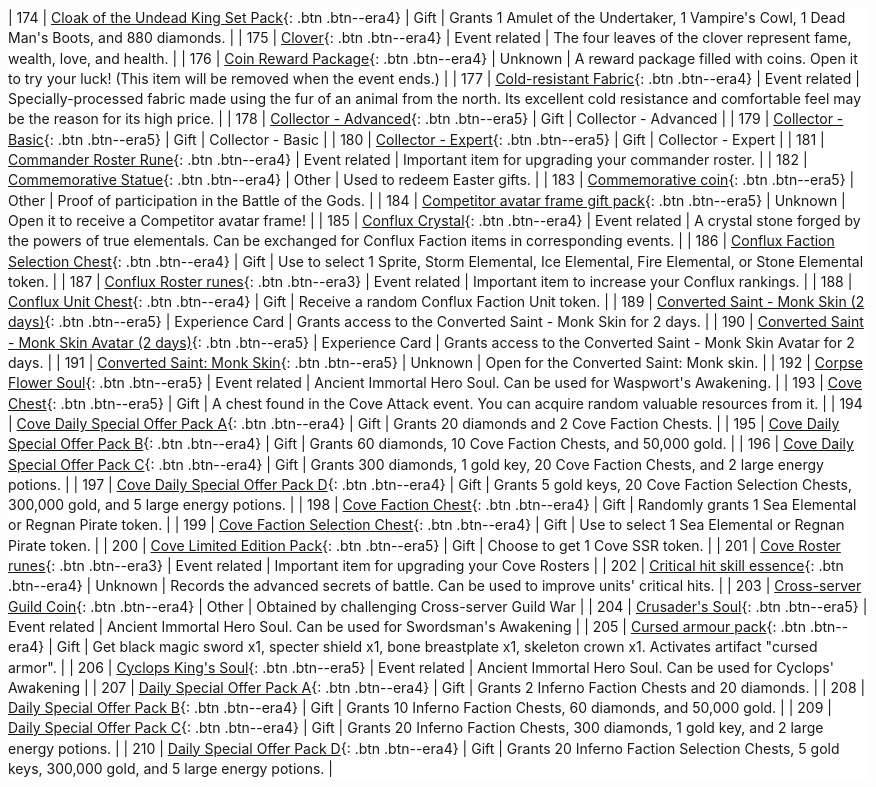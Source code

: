   | 174 | [Cloak of the Undead King Set Pack](/Items/con_896/){: .btn .btn--era4} | Gift | Grants 1 Amulet of the Undertaker, 1 Vampire's Cowl, 1 Dead Man's Boots, and 880 diamonds. |
  | 175 | [Clover](/Items/con_637/){: .btn .btn--era4} | Event related | The four leaves of the clover represent fame, wealth, love, and health. |
  | 176 | [Coin Reward Package](/Items/con_1282/){: .btn .btn--era4} | Unknown | A reward package filled with coins. Open it to try your luck! (This item will be removed when the event ends.) |
  | 177 | [Cold-resistant Fabric](/Items/con_1016/){: .btn .btn--era4} | Event related | Specially-processed fabric made using the fur of an animal from the north. Its excellent cold resistance and comfortable feel may be the reason for its high price. |
  | 178 | [Collector - Advanced](/Items/con_659/){: .btn .btn--era5} | Gift | Collector - Advanced |
  | 179 | [Collector - Basic](/Items/con_647/){: .btn .btn--era5} | Gift | Collector - Basic |
  | 180 | [Collector - Expert](/Items/con_668/){: .btn .btn--era5} | Gift | Collector - Expert |
  | 181 | [Commander Roster Rune](/Items/con_498/){: .btn .btn--era4} | Event related | Important item for upgrading your commander roster. |
  | 182 | [Commemorative Statue](/Items/con_1192/){: .btn .btn--era4} | Other | Used to redeem Easter gifts. |
  | 183 | [Commemorative coin](/Items/con_832/){: .btn .btn--era5} | Other | Proof of participation in the Battle of the Gods. |
  | 184 | [Competitor avatar frame gift pack](/Items/con_1354/){: .btn .btn--era5} | Unknown | Open it to receive a Competitor avatar frame! |
  | 185 | [Conflux Crystal](/Items/con_82/){: .btn .btn--era4} | Event related | A crystal stone forged by the powers of true elementals. Can be exchanged for Conflux Faction items in corresponding events. |
  | 186 | [Conflux Faction Selection Chest](/Items/con_263/){: .btn .btn--era4} | Gift | Use to select 1 Sprite, Storm Elemental, Ice Elemental, Fire Elemental, or Stone Elemental token. |
  | 187 | [Conflux Roster runes](/Items/con_511/){: .btn .btn--era3} | Event related | Important item to increase your Conflux rankings. |
  | 188 | [Conflux Unit Chest](/Items/con_1148/){: .btn .btn--era4} | Gift | Receive a random Conflux Faction Unit token. |
  | 189 | [Converted Saint - Monk Skin (2 days)](/Items/con_1113/){: .btn .btn--era5} | Experience Card | Grants access to the Converted Saint - Monk Skin for 2 days. |
  | 190 | [Converted Saint - Monk Skin Avatar (2 days)](/Items/con_1091/){: .btn .btn--era5} | Experience Card | Grants access to the Converted Saint - Monk Skin Avatar for 2 days. |
  | 191 | [Converted Saint: Monk Skin](/Items/con_582/){: .btn .btn--era5} | Unknown | Open for the Converted Saint: Monk skin. |
  | 192 | [Corpse Flower Soul](/Items/con_761/){: .btn .btn--era5} | Event related | Ancient Immortal Hero Soul. Can be used for Waspwort's Awakening. |
  | 193 | [Cove Chest](/Items/con_362/){: .btn .btn--era5} | Gift | A chest found in the Cove Attack event. You can acquire random valuable resources from it. |
  | 194 | [Cove Daily Special Offer Pack A](/Items/con_129/){: .btn .btn--era4} | Gift | Grants 20 diamonds and 2 Cove Faction Chests. |
  | 195 | [Cove Daily Special Offer Pack B](/Items/con_139/){: .btn .btn--era4} | Gift | Grants 60 diamonds, 10 Cove Faction Chests, and 50,000 gold. |
  | 196 | [Cove Daily Special Offer Pack C](/Items/con_247/){: .btn .btn--era4} | Gift | Grants 300 diamonds, 1 gold key, 20 Cove Faction Chests, and 2 large energy potions. |
  | 197 | [Cove Daily Special Offer Pack D](/Items/con_268/){: .btn .btn--era4} | Gift | Grants 5 gold keys, 20 Cove Faction Selection Chests, 300,000 gold, and 5 large energy potions. |
  | 198 | [Cove Faction Chest](/Items/con_127/){: .btn .btn--era4} | Gift | Randomly grants 1 Sea Elemental or Regnan Pirate token. |
  | 199 | [Cove Faction Selection Chest](/Items/con_219/){: .btn .btn--era4} | Gift | Use to select 1 Sea Elemental or Regnan Pirate token. |
  | 200 | [Cove Limited Edition Pack](/Items/con_1360/){: .btn .btn--era5} | Gift | Choose to get 1 Cove SSR token. |
  | 201 | [Cove Roster runes](/Items/con_1236/){: .btn .btn--era3} | Event related | Important item for upgrading your Cove Rosters |
  | 202 | [Critical hit skill essence](/Items/con_388/){: .btn .btn--era4} | Unknown | Records the advanced secrets of battle. Can be used to improve units' critical hits. |
  | 203 | [Cross-server Guild Coin](/Items/con_4/){: .btn .btn--era4} | Other | Obtained by challenging Cross-server Guild War |
  | 204 | [Crusader's Soul](/Items/con_825/){: .btn .btn--era5} | Event related | Ancient Immortal Hero Soul. Can be used for Swordsman's Awakening |
  | 205 | [Cursed armour pack](/Items/con_1288/){: .btn .btn--era4} | Gift | Get black magic sword x1, specter shield x1, bone breastplate x1, skeleton crown x1. Activates artifact \"cursed armor\". |
  | 206 | [Cyclops King's Soul](/Items/con_957/){: .btn .btn--era5} | Event related | Ancient Immortal Hero Soul. Can be used for Cyclops' Awakening |
  | 207 | [Daily Special Offer Pack A](/Items/con_1284/){: .btn .btn--era4} | Gift | Grants 2 Inferno Faction Chests and 20 diamonds. |
  | 208 | [Daily Special Offer Pack B](/Items/con_1292/){: .btn .btn--era4} | Gift | Grants 10 Inferno Faction Chests, 60 diamonds, and 50,000 gold. |
  | 209 | [Daily Special Offer Pack C](/Items/con_1364/){: .btn .btn--era4} | Gift | Grants 20 Inferno Faction Chests, 300 diamonds, 1 gold key, and 2 large energy potions. |
  | 210 | [Daily Special Offer Pack D](/Items/con_1387/){: .btn .btn--era4} | Gift | Grants 20 Inferno Faction Selection Chests, 5 gold keys, 300,000 gold, and 5 large energy potions. |